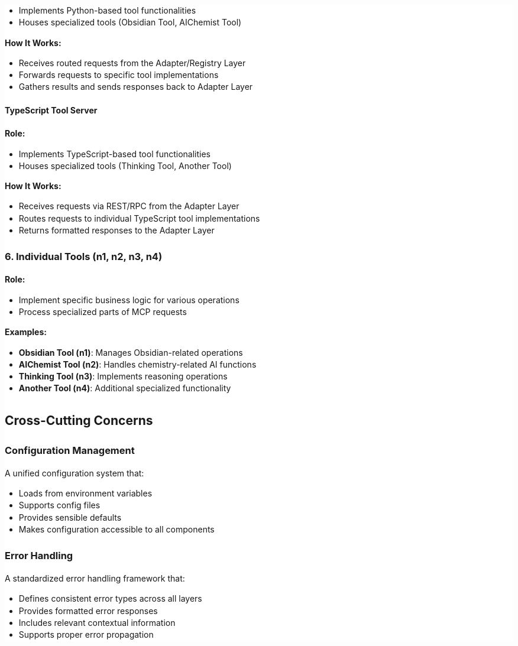 - Implements Python-based tool functionalities
- Houses specialized tools (Obsidian Tool, AIChemist Tool)

**How It Works:**

- Receives routed requests from the Adapter/Registry Layer
- Forwards requests to specific tool implementations
- Gathers results and sends responses back to Adapter Layer

#### TypeScript Tool Server

**Role:**

- Implements TypeScript-based tool functionalities
- Houses specialized tools (Thinking Tool, Another Tool)

**How It Works:**

- Receives requests via REST/RPC from the Adapter Layer
- Routes requests to individual TypeScript tool implementations
- Returns formatted responses to the Adapter Layer

### 6. Individual Tools (n1, n2, n3, n4)

**Role:**

- Implement specific business logic for various operations
- Process specialized parts of MCP requests

**Examples:**

- **Obsidian Tool (n1)**: Manages Obsidian-related operations
- **AIChemist Tool (n2)**: Handles chemistry-related AI functions
- **Thinking Tool (n3)**: Implements reasoning operations
- **Another Tool (n4)**: Additional specialized functionality

## Cross-Cutting Concerns

### Configuration Management

A unified configuration system that:

- Loads from environment variables
- Supports config files
- Provides sensible defaults
- Makes configuration accessible to all components

### Error Handling

A standardized error handling framework that:

- Defines consistent error types across all layers
- Provides formatted error responses
- Includes relevant contextual information
- Supports proper error propagation
